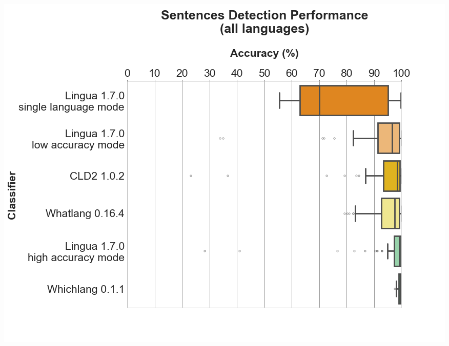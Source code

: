 <img src="https://raw.githubusercontent.com/pemistahl/lingua-rs/main/images/plots/boxplot-sentences-all-languages.png" alt="Sentence Detection Performance" />

<br/><br/>
